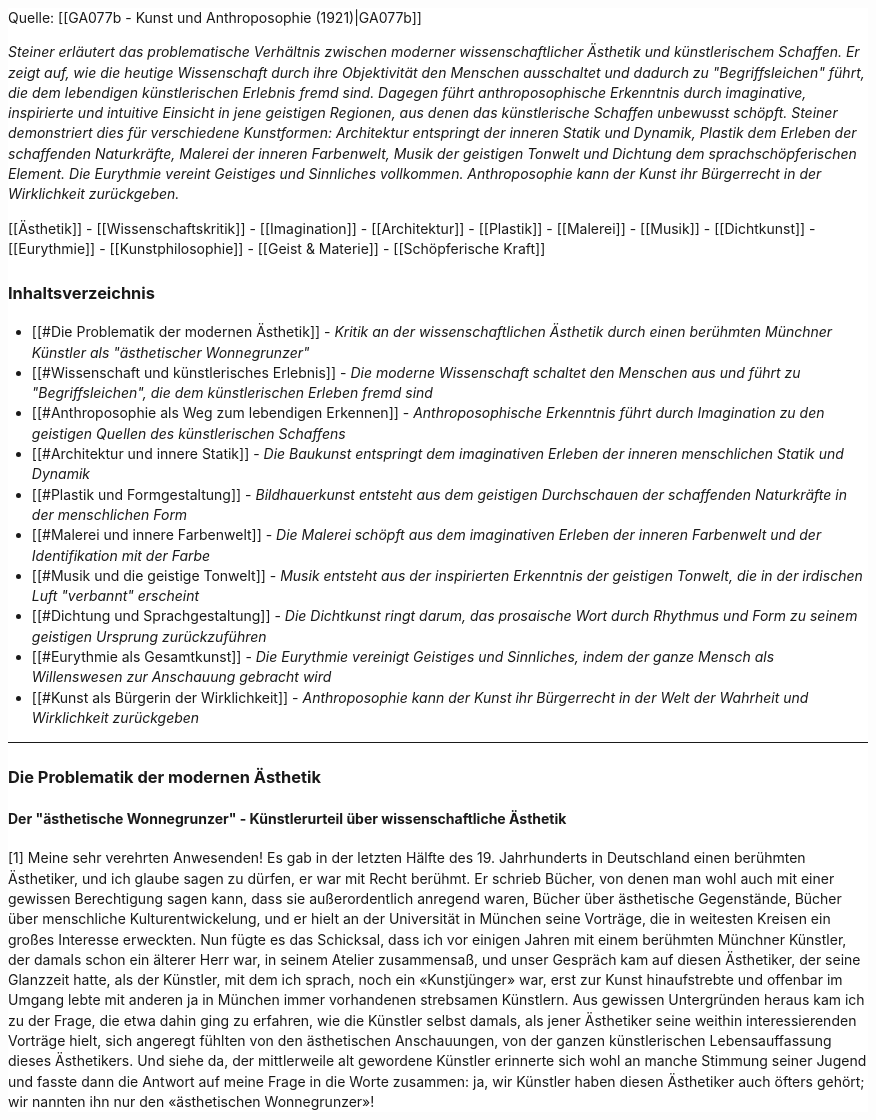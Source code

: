 Quelle: [[GA077b - Kunst und Anthroposophie (1921)|GA077b]]


_Steiner erläutert das problematische Verhältnis zwischen moderner wissenschaftlicher Ästhetik und künstlerischem Schaffen. Er zeigt auf, wie die heutige Wissenschaft durch ihre Objektivität den Menschen ausschaltet und dadurch zu "Begriffsleichen" führt, die dem lebendigen künstlerischen Erlebnis fremd sind. Dagegen führt anthroposophische Erkenntnis durch imaginative, inspirierte und intuitive Einsicht in jene geistigen Regionen, aus denen das künstlerische Schaffen unbewusst schöpft. Steiner demonstriert dies für verschiedene Kunstformen: Architektur entspringt der inneren Statik und Dynamik, Plastik dem Erleben der schaffenden Naturkräfte, Malerei der inneren Farbenwelt, Musik der geistigen Tonwelt und Dichtung dem sprachschöpferischen Element. Die Eurythmie vereint Geistiges und Sinnliches vollkommen. Anthroposophie kann der Kunst ihr Bürgerrecht in der Wirklichkeit zurückgeben._

[[Ästhetik]] - [[Wissenschaftskritik]] - [[Imagination]] - [[Architektur]] - [[Plastik]] - [[Malerei]] - [[Musik]] - [[Dichtkunst]] - [[Eurythmie]] - [[Kunstphilosophie]] - [[Geist & Materie]] - [[Schöpferische Kraft]]

### Inhaltsverzeichnis

- [[#Die Problematik der modernen Ästhetik]] - _Kritik an der wissenschaftlichen Ästhetik durch einen berühmten Münchner Künstler als "ästhetischer Wonnegrunzer"_
- [[#Wissenschaft und künstlerisches Erlebnis]] - _Die moderne Wissenschaft schaltet den Menschen aus und führt zu "Begriffsleichen", die dem künstlerischen Erleben fremd sind_
- [[#Anthroposophie als Weg zum lebendigen Erkennen]] - _Anthroposophische Erkenntnis führt durch Imagination zu den geistigen Quellen des künstlerischen Schaffens_
- [[#Architektur und innere Statik]] - _Die Baukunst entspringt dem imaginativen Erleben der inneren menschlichen Statik und Dynamik_
- [[#Plastik und Formgestaltung]] - _Bildhauerkunst entsteht aus dem geistigen Durchschauen der schaffenden Naturkräfte in der menschlichen Form_
- [[#Malerei und innere Farbenwelt]] - _Die Malerei schöpft aus dem imaginativen Erleben der inneren Farbenwelt und der Identifikation mit der Farbe_
- [[#Musik und die geistige Tonwelt]] - _Musik entsteht aus der inspirierten Erkenntnis der geistigen Tonwelt, die in der irdischen Luft "verbannt" erscheint_
- [[#Dichtung und Sprachgestaltung]] - _Die Dichtkunst ringt darum, das prosaische Wort durch Rhythmus und Form zu seinem geistigen Ursprung zurückzuführen_
- [[#Eurythmie als Gesamtkunst]] - _Die Eurythmie vereinigt Geistiges und Sinnliches, indem der ganze Mensch als Willenswesen zur Anschauung gebracht wird_
- [[#Kunst als Bürgerin der Wirklichkeit]] - _Anthroposophie kann der Kunst ihr Bürgerrecht in der Welt der Wahrheit und Wirklichkeit zurückgeben_

---

### Die Problematik der modernen Ästhetik

#### Der "ästhetische Wonnegrunzer" - Künstlerurteil über wissenschaftliche Ästhetik

[1] Meine sehr verehrten Anwesenden! Es gab in der letzten Hälfte des 19. Jahrhunderts in Deutschland einen berühmten Ästhetiker, und ich glaube sagen zu dürfen, er war mit Recht berühmt. Er schrieb Bücher, von denen man wohl auch mit einer gewissen Berechtigung sagen kann, dass sie außerordentlich anregend waren, Bücher über ästhetische Gegenstände, Bücher über menschliche Kulturentwickelung, und er hielt an der Universität in München seine Vorträge, die in weitesten Kreisen ein großes Interesse erweckten. Nun fügte es das Schicksal, dass ich vor einigen Jahren mit einem berühmten Münchner Künstler, der damals schon ein älterer Herr war, in seinem Atelier zusammensaß, und unser Gespräch kam auf diesen Ästhetiker, der seine Glanzzeit hatte, als der Künstler, mit dem ich sprach, noch ein «Kunstjünger» war, erst zur Kunst hinaufstrebte und offenbar im Umgang lebte mit anderen ja in München immer vorhandenen strebsamen Künstlern. Aus gewissen Untergründen heraus kam ich zu der Frage, die etwa dahin ging zu erfahren, wie die Künstler selbst damals, als jener Ästhetiker seine weithin interessierenden Vorträge hielt, sich angeregt fühlten von den ästhetischen Anschauungen, von der ganzen künstlerischen Lebensauffassung dieses Ästhetikers. Und siehe da, der mittlerweile alt gewordene Künstler erinnerte sich wohl an manche Stimmung seiner Jugend und fasste dann die Antwort auf meine Frage in die Worte zusammen: ja, wir Künstler haben diesen Ästhetiker auch öfters gehört; wir nannten ihn nur den «ästhetischen Wonnegrunzer»!
